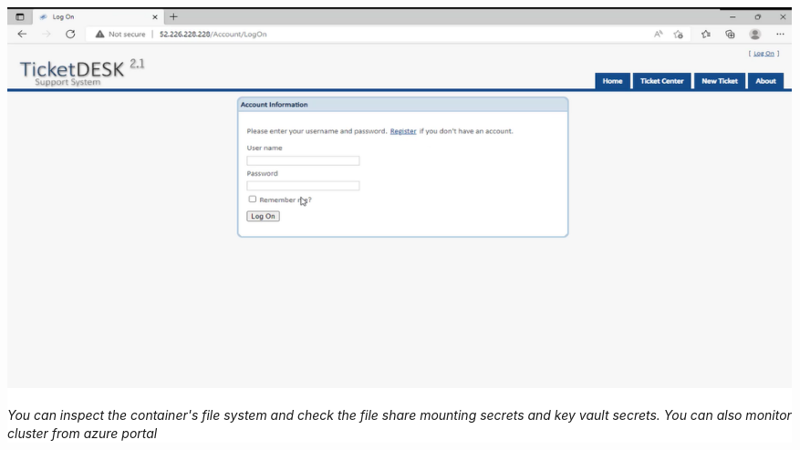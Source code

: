 ![image](./login.PNG)

*You can inspect the container's file system and check the file share mounting secrets and key vault secrets.*
*You can also monitor cluster from azure portal*
